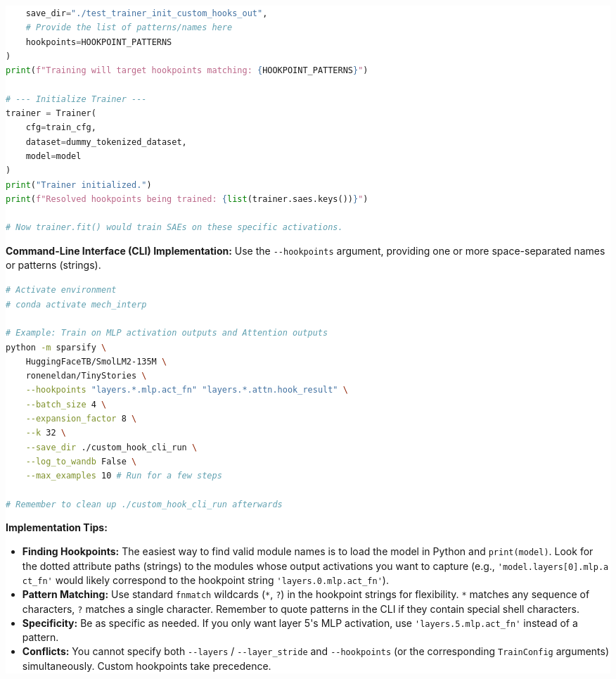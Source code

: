 ```python
    save_dir="./test_trainer_init_custom_hooks_out",
    # Provide the list of patterns/names here
    hookpoints=HOOKPOINT_PATTERNS 
)
print(f"Training will target hookpoints matching: {HOOKPOINT_PATTERNS}")

# --- Initialize Trainer ---
trainer = Trainer(
    cfg=train_cfg,
    dataset=dummy_tokenized_dataset,
    model=model
)
print("Trainer initialized.")
print(f"Resolved hookpoints being trained: {list(trainer.saes.keys())}")

# Now trainer.fit() would train SAEs on these specific activations.
```

**Command-Line Interface (CLI) Implementation:**
Use the `--hookpoints` argument, providing one or more space-separated names or patterns (strings).

```bash
# Activate environment
# conda activate mech_interp

# Example: Train on MLP activation outputs and Attention outputs
python -m sparsify \
    HuggingFaceTB/SmolLM2-135M \
    roneneldan/TinyStories \
    --hookpoints "layers.*.mlp.act_fn" "layers.*.attn.hook_result" \
    --batch_size 4 \
    --expansion_factor 8 \
    --k 32 \
    --save_dir ./custom_hook_cli_run \
    --log_to_wandb False \
    --max_examples 10 # Run for a few steps

# Remember to clean up ./custom_hook_cli_run afterwards
```

**Implementation Tips:**
- **Finding Hookpoints:** The easiest way to find valid module names is to load the model in Python and `print(model)`. Look for the dotted attribute paths (strings) to the modules whose output activations you want to capture (e.g., `'model.layers[0].mlp.act_fn'` would likely correspond to the hookpoint string `'layers.0.mlp.act_fn'`).
- **Pattern Matching:** Use standard `fnmatch` wildcards (`*`, `?`) in the hookpoint strings for flexibility. `*` matches any sequence of characters, `?` matches a single character. Remember to quote patterns in the CLI if they contain special shell characters.
- **Specificity:** Be as specific as needed. If you only want layer 5's MLP activation, use `'layers.5.mlp.act_fn'` instead of a pattern.
- **Conflicts:** You cannot specify both `--layers` / `--layer_stride` and `--hookpoints` (or the corresponding `TrainConfig` arguments) simultaneously. Custom hookpoints take precedence.
